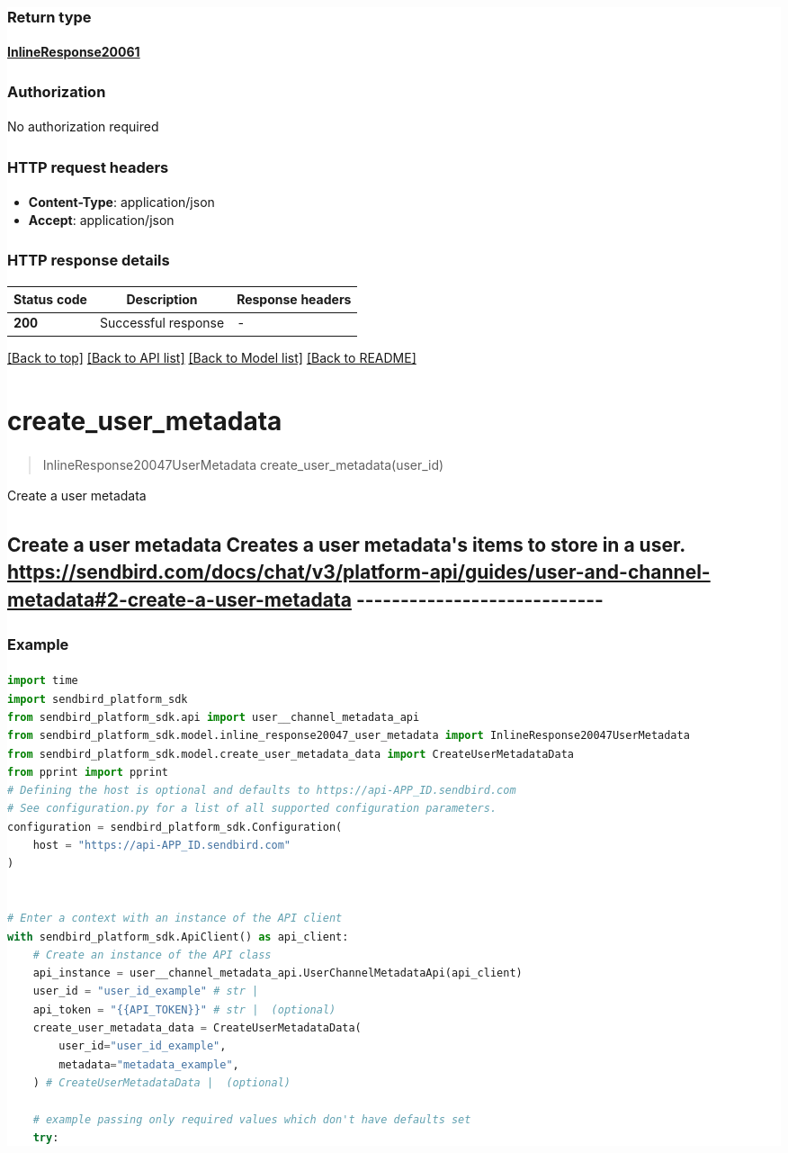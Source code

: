### Return type

[**InlineResponse20061**](InlineResponse20061.md)

### Authorization

No authorization required

### HTTP request headers

 - **Content-Type**: application/json
 - **Accept**: application/json


### HTTP response details

| Status code | Description | Response headers |
|-------------|-------------|------------------|
**200** | Successful response |  -  |

[[Back to top]](#) [[Back to API list]](../README.md#documentation-for-api-endpoints) [[Back to Model list]](../README.md#documentation-for-models) [[Back to README]](../README.md)

# **create_user_metadata**
> InlineResponse20047UserMetadata create_user_metadata(user_id)

Create a user metadata

## Create a user metadata  Creates a user metadata's items to store in a user.  https://sendbird.com/docs/chat/v3/platform-api/guides/user-and-channel-metadata#2-create-a-user-metadata ----------------------------

### Example


```python
import time
import sendbird_platform_sdk
from sendbird_platform_sdk.api import user__channel_metadata_api
from sendbird_platform_sdk.model.inline_response20047_user_metadata import InlineResponse20047UserMetadata
from sendbird_platform_sdk.model.create_user_metadata_data import CreateUserMetadataData
from pprint import pprint
# Defining the host is optional and defaults to https://api-APP_ID.sendbird.com
# See configuration.py for a list of all supported configuration parameters.
configuration = sendbird_platform_sdk.Configuration(
    host = "https://api-APP_ID.sendbird.com"
)


# Enter a context with an instance of the API client
with sendbird_platform_sdk.ApiClient() as api_client:
    # Create an instance of the API class
    api_instance = user__channel_metadata_api.UserChannelMetadataApi(api_client)
    user_id = "user_id_example" # str | 
    api_token = "{{API_TOKEN}}" # str |  (optional)
    create_user_metadata_data = CreateUserMetadataData(
        user_id="user_id_example",
        metadata="metadata_example",
    ) # CreateUserMetadataData |  (optional)

    # example passing only required values which don't have defaults set
    try:
```